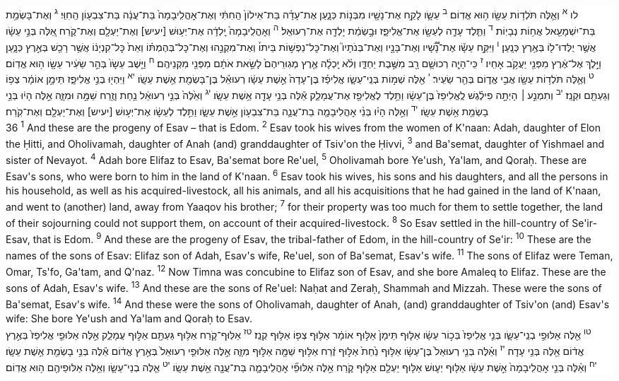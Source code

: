 
<tr><td style="vertical-align:top;" width="46%">
<div class="liturgy"><span lang="he">
<span class="p">לו <sup>א</sup>&nbsp;וְאֵ֛לֶּה תֹּלְד֥וֹת עֵשָׂ֖ו ה֥וּא אֱדֽוֹם׃ </span> <span class="b"><sup>ב</sup>&nbsp;עֵשָׂ֛ו לָקַ֥ח אֶת־נָשָׁ֖יו מִבְּנ֣וֹת כְּנָ֑עַן אֶת־עָדָ֗ה בַּת־אֵילוֹן֙ הַֽחִתִּ֔י וְאֶת־אׇהֳלִֽיבָמָה֙ בַּת־עֲנָ֔ה בַּת־צִבְע֖וֹן הַֽחִוִּֽי׃ <sup>ג</sup>&nbsp;וְאֶת־בָּשְׂמַ֥ת בַּת־יִשְׁמָעֵ֖אל אֲח֥וֹת נְבָיֽוֹת׃ <sup>ד</sup>&nbsp;וַתֵּ֧לֶד עָדָ֛ה לְעֵשָׂ֖ו אֶת־אֱלִיפָ֑ז וּבָ֣שְׂמַ֔ת יָלְדָ֖ה אֶת־רְעוּאֵֽל׃ <sup>ה</sup>&nbsp;וְאׇהֳלִֽיבָמָה֙ יָֽלְדָ֔ה אֶת־יְע֥וּשׁ [יעיש] וְאֶת־יַעְלָ֖ם וְאֶת־קֹ֑רַח אֵ֚לֶּה בְּנֵ֣י עֵשָׂ֔ו אֲשֶׁ֥ר יֻלְּדוּ־ל֖וֹ בְּאֶ֥רֶץ כְּנָֽעַן׃ <sup>ו</sup>&nbsp;וַיִּקַּ֣ח עֵשָׂ֡ו אֶת־נָ֠שָׁ֠יו וְאֶת־בָּנָ֣יו וְאֶת־בְּנֹתָיו֮ וְאֶת־כׇּל־נַפְשׁ֣וֹת בֵּיתוֹ֒ וְאֶת־מִקְנֵ֣הוּ וְאֶת־כׇּל־בְּהֶמְתּ֗וֹ וְאֵת֙ כׇּל־קִנְיָנ֔וֹ אֲשֶׁ֥ר רָכַ֖שׁ בְּאֶ֣רֶץ כְּנָ֑עַן וַיֵּ֣לֶךְ אֶל־אֶ֔רֶץ מִפְּנֵ֖י יַעֲקֹ֥ב אָחִֽיו׃ <sup>ז</sup>&nbsp;כִּֽי־הָיָ֧ה רְכוּשָׁ֛ם רָ֖ב מִשֶּׁ֣בֶת יַחְדָּ֑ו וְלֹ֨א יָֽכְלָ֜ה אֶ֤רֶץ מְגֽוּרֵיהֶם֙ לָשֵׂ֣את אֹתָ֔ם מִפְּנֵ֖י מִקְנֵיהֶֽם׃ <sup>ח</sup>&nbsp;וַיֵּ֤שֶׁב עֵשָׂו֙ בְּהַ֣ר שֵׂעִ֔יר עֵשָׂ֖ו ה֥וּא אֱדֽוֹם׃ <sup>ט</sup>&nbsp;וְאֵ֛לֶּה תֹּלְד֥וֹת עֵשָׂ֖ו אֲבִ֣י אֱד֑וֹם בְּהַ֖ר שֵׂעִֽיר׃ </span> <span class="p"><sup>י</sup>&nbsp;אֵ֖לֶּה שְׁמ֣וֹת בְּנֵֽי־עֵשָׂ֑ו אֱלִיפַ֗ז בֶּן־עָדָה֙ אֵ֣שֶׁת עֵשָׂ֔ו רְעוּאֵ֕ל בֶּן־בָּשְׂמַ֖ת אֵ֥שֶׁת עֵשָֽׂו׃ <sup>יא</sup>&nbsp;וַיִּהְי֖וּ בְּנֵ֣י אֱלִיפָ֑ז תֵּימָ֣ן אוֹמָ֔ר צְפ֥וֹ וְגַעְתָּ֖ם וּקְנַֽז׃ </span> <span class="b"><sup>יב</sup>&nbsp;וְתִמְנַ֣ע ׀ הָיְתָ֣ה פִילֶ֗גֶשׁ לֶֽאֱלִיפַז֙ בֶּן־עֵשָׂ֔ו וַתֵּ֥לֶד לֶאֱלִיפַ֖ז אֶת־עֲמָלֵ֑ק</span> <span class="p">אֵ֕לֶּה בְּנֵ֥י עָדָ֖ה אֵ֥שֶׁת עֵשָֽׂו׃ <sup>יג</sup>&nbsp;וְאֵ֙לֶּה֙ בְּנֵ֣י רְעוּאֵ֔ל נַ֥חַת וָזֶ֖רַח שַׁמָּ֣ה וּמִזָּ֑ה אֵ֣לֶּה הָי֔וּ בְּנֵ֥י בָשְׂמַ֖ת אֵ֥שֶׁת עֵשָֽׂו׃ </span> <span class="b"><sup>יד</sup>&nbsp;וְאֵ֣לֶּה הָי֗וּ בְּנֵ֨י אׇהֳלִיבָמָ֧ה בַת־עֲנָ֛ה בַּת־צִבְע֖וֹן אֵ֣שֶׁת עֵשָׂ֑ו וַתֵּ֣לֶד לְעֵשָׂ֔ו אֶת־יְע֥וּשׁ  [יעיש] וְאֶת־יַעְלָ֖ם וְאֶת־קֹֽרַח׃ </span>
</span></div></td>
 
<td style="vertical-align:top;" width="53%">
<div class="english">
<span class="p">36 <sup>1</sup>&nbsp;And these are the progeny of Esav – that is Edom.</span> <span class="b"><sup>2</sup>&nbsp;Esav took his wives from the women of K'naan: Adah, daughter of Elon the Ḥitti, and Oholivamah, daughter of Anah (and) granddaughter of Tsiv'on the Ḥivvi, <sup>3</sup>&nbsp;and Ba'semat, daughter of Yishmael and sister of Nevayot. <sup>4</sup>&nbsp;Adah bore Elifaz to Esav, Ba'semat bore Re'uel, <sup>5</sup>&nbsp;Oholivamah bore Ye'ush, Ya'lam, and Qoraḥ. These are Esav's sons, who were born to him in the land of K'naan. <sup>6</sup>&nbsp;Esav took his wives, his sons and his daughters, and all the persons in his household, as well as his acquired-livestock, all his animals, and all his acquisitions that he had gained in the land of K'naan, and went to (another) land, away from Yaaqov his brother; <sup>7</sup>&nbsp;for their property was too much for them to settle together, the land of their sojourning could not support them, on account of their acquired-livestock. <sup>8</sup>&nbsp;So Esav settled in the hill-country of Se'ir-Esav, that is Edom. <sup>9</sup>&nbsp;And these are the progeny of Esav, the tribal-father of Edom, in the hill-country of Se'ir:</span> <span class="p"><sup>10</sup>&nbsp;These are the names of the sons of Esav: Elifaz son of Adah, Esav's wife, Re'uel, son of Ba'semat, Esav's wife. <sup>11</sup>&nbsp;The sons of Elifaz were Teman, Omar, Ts'fo, Ga'tam, and Q'naz.</span> <span class="b"><sup>12</sup>&nbsp;Now Timna was concubine to Elifaz son of Esav, and she bore Amaleq to Elifaz.</span> <span class="p">These are the sons of Adah, Esav's wife. <sup>13</sup>&nbsp;And these are the sons of Re'uel: Naḥat and Zeraḥ, Shammah and Mizzah. These were the sons of Ba'semat, Esav's wife.</span> <span class="b"><sup>14</sup>&nbsp;And these were the sons of Oholivamah, daughter of Anah, (and) granddaughter of Tsiv'on (and) Esav's wife: She bore Ye'ush and Ya'lam and Qoraḥ to Esav.</span>
</div></td></tr>


<tr><td style="vertical-align:top;" width="46%">
<div class="liturgy"><span lang="he">
<span class="b"><sup>טו</sup>&nbsp;אֵ֖לֶּה אַלּוּפֵ֣י בְנֵֽי־עֵשָׂ֑ו בְּנֵ֤י אֱלִיפַז֙ בְּכ֣וֹר עֵשָׂ֔ו אַלּ֤וּף תֵּימָן֙ אַלּ֣וּף אוֹמָ֔ר אַלּ֥וּף צְפ֖וֹ אַלּ֥וּף קְנַֽז׃ <sup>טז</sup>&nbsp;אַלּֽוּף־קֹ֛רַח אַלּ֥וּף גַּעְתָּ֖ם אַלּ֣וּף עֲמָלֵ֑ק אֵ֣לֶּה אַלּוּפֵ֤י אֱלִיפַז֙ בְּאֶ֣רֶץ אֱד֔וֹם אֵ֖לֶּה בְּנֵ֥י עָדָֽה׃ <sup>יז</sup>&nbsp;וְאֵ֗לֶּה בְּנֵ֤י רְעוּאֵל֙ בֶּן־עֵשָׂ֔ו אַלּ֥וּף נַ֙חַת֙ אַלּ֣וּף זֶ֔רַח אַלּ֥וּף שַׁמָּ֖ה אַלּ֣וּף מִזָּ֑ה אֵ֣לֶּה אַלּוּפֵ֤י רְעוּאֵל֙ בְּאֶ֣רֶץ אֱד֔וֹם אֵ֕לֶּה בְּנֵ֥י בָשְׂמַ֖ת אֵ֥שֶׁת עֵשָֽׂו׃ <sup>יח</sup>&nbsp;וְאֵ֗לֶּה בְּנֵ֤י אׇהֳלִֽיבָמָה֙ אֵ֣שֶׁת עֵשָׂ֔ו אַלּ֥וּף יְע֛וּשׁ אַלּ֥וּף יַעְלָ֖ם אַלּ֣וּף קֹ֑רַח אֵ֣לֶּה אַלּוּפֵ֞י אׇהֳלִֽיבָמָ֛ה בַּת־עֲנָ֖ה אֵ֥שֶׁת עֵשָֽׂו׃ </span> <span class="p"><sup>יט</sup>&nbsp;אֵ֧לֶּה בְנֵי־עֵשָׂ֛ו וְאֵ֥לֶּה אַלּוּפֵיהֶ֖ם ה֥וּא אֱדֽוֹם׃ </span>
</span></div></td>
 